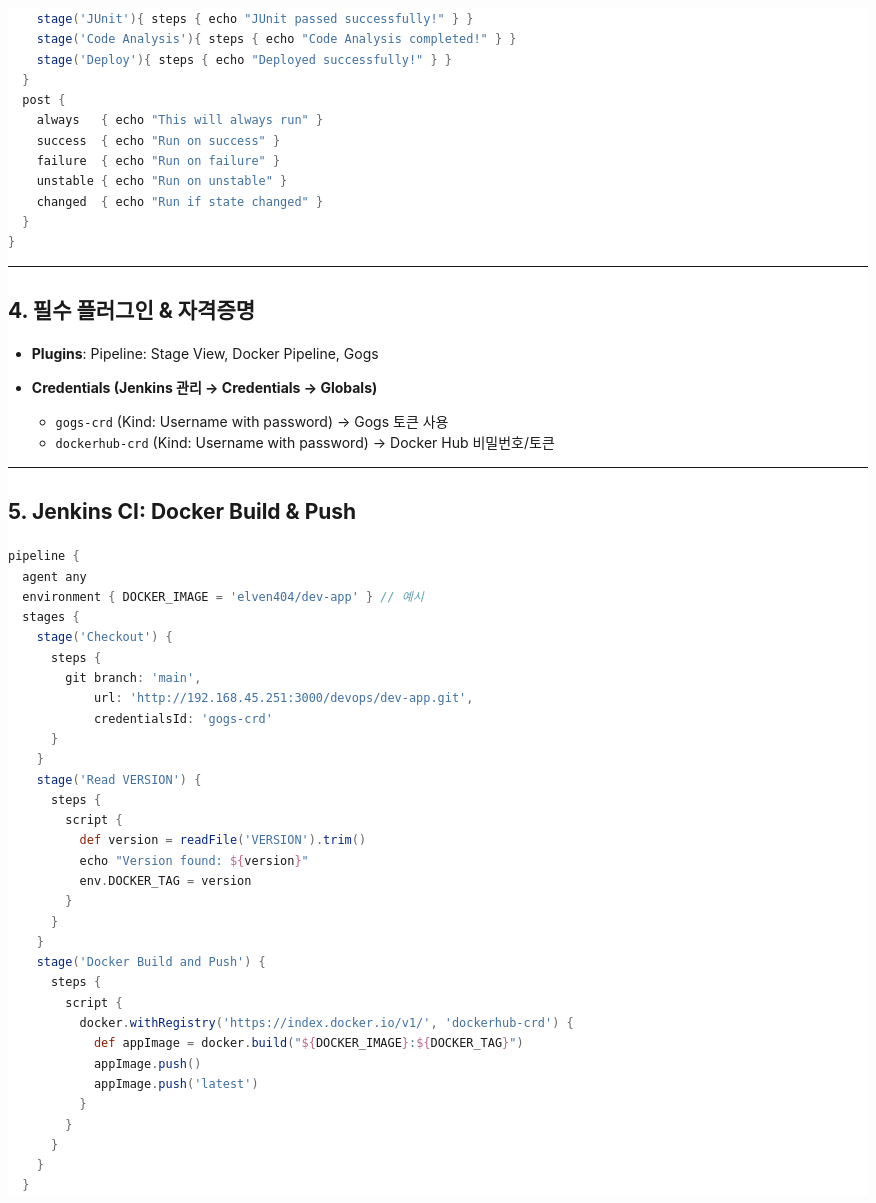 ````groovy
    stage('JUnit'){ steps { echo "JUnit passed successfully!" } }
    stage('Code Analysis'){ steps { echo "Code Analysis completed!" } }
    stage('Deploy'){ steps { echo "Deployed successfully!" } }
  }
  post {
    always   { echo "This will always run" }
    success  { echo "Run on success" }
    failure  { echo "Run on failure" }
    unstable { echo "Run on unstable" }
    changed  { echo "Run if state changed" }
  }
}
````

---

<a id="plugins-creds"></a>

## 4. 필수 플러그인 & 자격증명

* **Plugins**: Pipeline: Stage View, Docker Pipeline, Gogs
* **Credentials (Jenkins 관리 → Credentials → Globals)**

  * `gogs-crd` (Kind: Username with password) → Gogs 토큰 사용
  * `dockerhub-crd` (Kind: Username with password) → Docker Hub 비밀번호/토큰

---

<a id="jenkins-ci-docker"></a>

## 5. Jenkins CI: Docker Build & Push 

```groovy
pipeline {
  agent any
  environment { DOCKER_IMAGE = 'elven404/dev-app' } // 예시
  stages {
    stage('Checkout') {
      steps {
        git branch: 'main',
            url: 'http://192.168.45.251:3000/devops/dev-app.git',
            credentialsId: 'gogs-crd'
      }
    }
    stage('Read VERSION') {
      steps {
        script {
          def version = readFile('VERSION').trim()
          echo "Version found: ${version}"
          env.DOCKER_TAG = version
        }
      }
    }
    stage('Docker Build and Push') {
      steps {
        script {
          docker.withRegistry('https://index.docker.io/v1/', 'dockerhub-crd') {
            def appImage = docker.build("${DOCKER_IMAGE}:${DOCKER_TAG}")
            appImage.push()
            appImage.push('latest')
          }
        }
      }
    }
  }
```